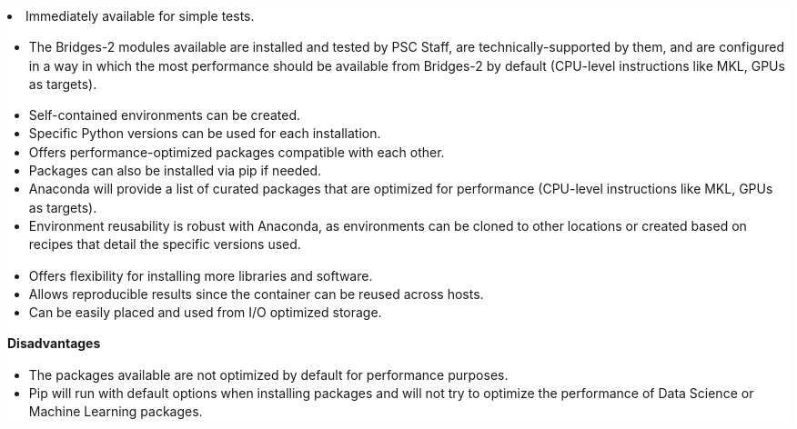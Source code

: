 <li>Immediately available for simple tests.
</li>
</ul>
   </td>
   <td>
<ul>

<li>The Bridges-2 modules available are installed and tested by PSC Staff, are technically-supported by them, and are configured in a way in which the most performance should be available from Bridges-2 by default (CPU-level instructions like MKL, GPUs as targets).
</li>
</ul>
   </td>
   <td>
<ul>

<li>Self-contained environments can be created.

<li>Specific Python versions can be used for each installation.

<li>Offers performance-optimized packages compatible with each other.

<li>Packages can also be installed via pip if needed.

<li>Anaconda will provide a list of curated packages that are optimized for performance (CPU-level instructions like MKL, GPUs as targets).

<li>Environment reusability is robust with Anaconda, as environments can be cloned to other locations or created based on recipes that detail the specific versions used.
</li>
</ul>
   </td>
   <td>
<ul>

<li>Offers flexibility for installing more libraries and software.

<li>Allows reproducible results since the container can be reused across hosts.

<li>Can be easily placed and used from I/O optimized storage.
</li>
</ul>
   </td>
  </tr>
  <tr>
   <td><strong>Disadvantages</strong>
   </td>
   <td>
<ul>

<li>The packages available are not optimized by default for performance purposes.

<li>Pip will run with default options when installing packages and will not try to optimize the performance of  Data Science or Machine Learning packages.
</li>
</ul>
   </td>
   <td>
<ul>
